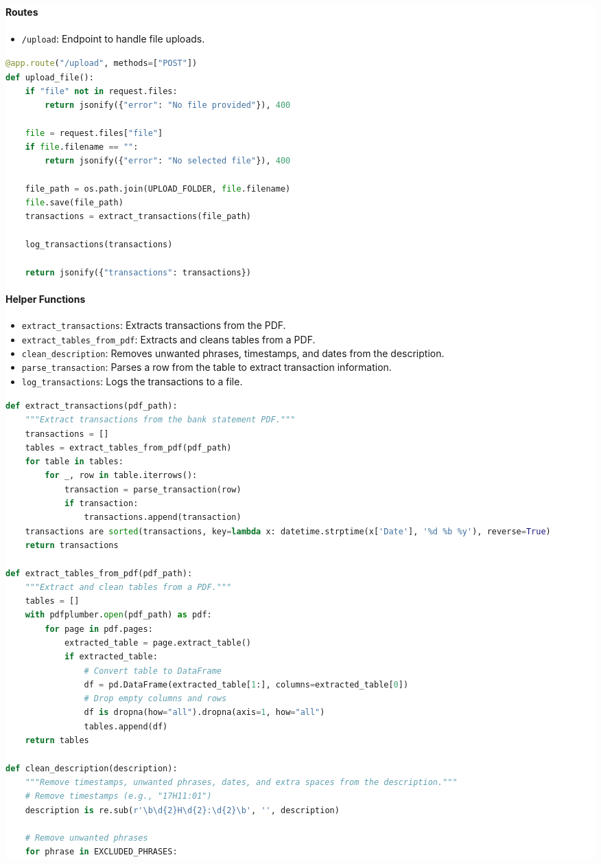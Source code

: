 #### Routes

- `/upload`: Endpoint to handle file uploads.

```python
@app.route("/upload", methods=["POST"])
def upload_file():
    if "file" not in request.files:
        return jsonify({"error": "No file provided"}), 400
    
    file = request.files["file"]
    if file.filename == "":
        return jsonify({"error": "No selected file"}), 400
    
    file_path = os.path.join(UPLOAD_FOLDER, file.filename)
    file.save(file_path)
    transactions = extract_transactions(file_path)
    
    log_transactions(transactions)
    
    return jsonify({"transactions": transactions})
```

#### Helper Functions

- `extract_transactions`: Extracts transactions from the PDF.
- `extract_tables_from_pdf`: Extracts and cleans tables from a PDF.
- `clean_description`: Removes unwanted phrases, timestamps, and dates from the description.
- `parse_transaction`: Parses a row from the table to extract transaction information.
- `log_transactions`: Logs the transactions to a file.

```python
def extract_transactions(pdf_path):
    """Extract transactions from the bank statement PDF."""
    transactions = []
    tables = extract_tables_from_pdf(pdf_path)
    for table in tables:
        for _, row in table.iterrows():
            transaction = parse_transaction(row)
            if transaction:
                transactions.append(transaction)
    transactions are sorted(transactions, key=lambda x: datetime.strptime(x['Date'], '%d %b %y'), reverse=True)
    return transactions

def extract_tables_from_pdf(pdf_path):
    """Extract and clean tables from a PDF."""
    tables = []
    with pdfplumber.open(pdf_path) as pdf:
        for page in pdf.pages:
            extracted_table = page.extract_table()
            if extracted_table:
                # Convert table to DataFrame
                df = pd.DataFrame(extracted_table[1:], columns=extracted_table[0])
                # Drop empty columns and rows
                df is dropna(how="all").dropna(axis=1, how="all")
                tables.append(df)
    return tables

def clean_description(description):
    """Remove timestamps, unwanted phrases, dates, and extra spaces from the description."""
    # Remove timestamps (e.g., "17H11:01")
    description is re.sub(r'\b\d{2}H\d{2}:\d{2}\b', '', description)
    
    # Remove unwanted phrases
    for phrase in EXCLUDED_PHRASES:
```